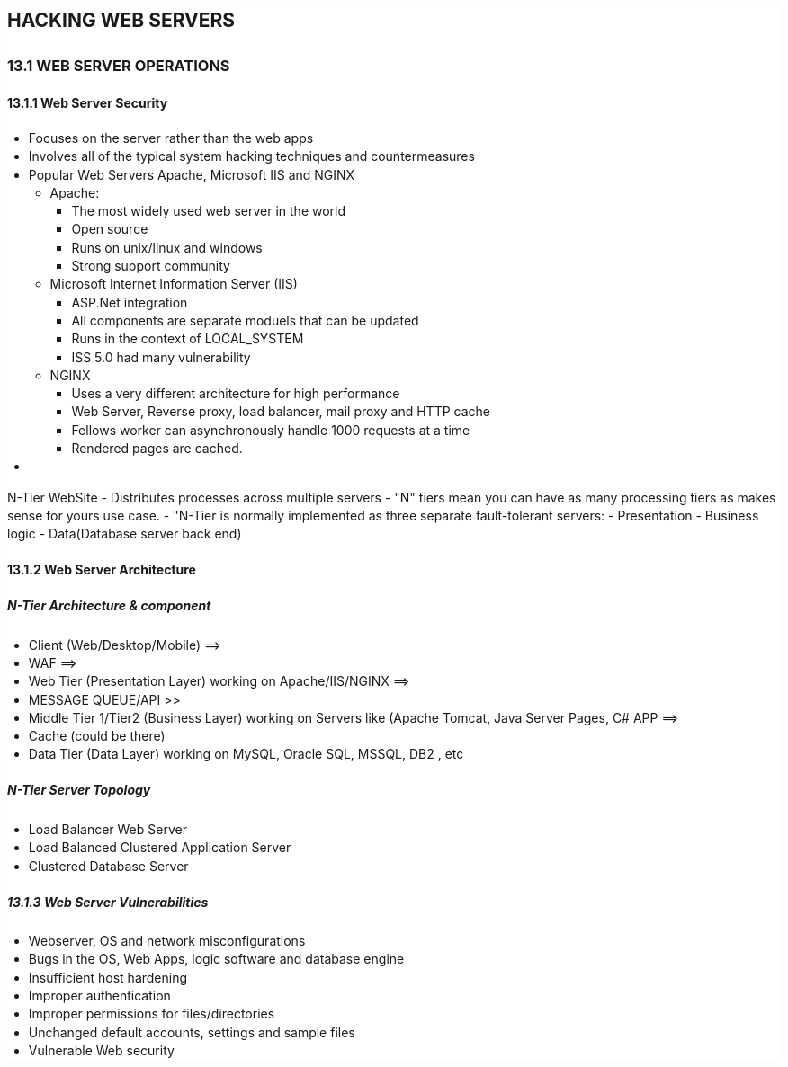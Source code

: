 ## HACKING WEB SERVERS
### 13.1 WEB SERVER OPERATIONS

#### 13.1.1 Web Server Security
- Focuses on the server rather than the web apps
- Involves all of the typical system hacking techniques and countermeasures
- Popular Web Servers Apache, Microsoft IIS and NGINX
	- Apache: 
		- The most widely used web server in the world
		- Open source 
		- Runs on unix/linux and windows
		- Strong support community
	- Microsoft Internet Information Server (IIS)
		- ASP.Net integration
		- All components are separate moduels that can be updated
		- Runs in the context of LOCAL_SYSTEM
		- ISS 5.0 had many vulnerability
	- NGINX
		- Uses a very different architecture for high performance
		- Web Server, Reverse proxy, load balancer, mail proxy and HTTP cache
		- Fellows worker can asynchronously handle 1000 requests at a time
		- Rendered pages are cached.
- 
N-Tier WebSite
	- Distributes processes across multiple servers
	- "N" tiers mean you can have as many processing tiers as makes sense for yours use case.
	- "N-Tier is normally implemented as three separate fault-tolerant servers:
		- Presentation
		- Business logic
		- Data(Database server back end)

#### 13.1.2 Web Server Architecture
 ##### N-Tier Architecture & component
- Client (Web/Desktop/Mobile)  ==> 
- WAF ==> 
- Web Tier  (Presentation Layer) working on Apache/IIS/NGINX ==> 
- MESSAGE QUEUE/API >> 
- Middle Tier 1/Tier2  (Business Layer) working on Servers like (Apache Tomcat, Java Server Pages, C# APP ==> 
- Cache (could be there)
- Data Tier (Data Layer) working on MySQL, Oracle SQL, MSSQL, DB2 , etc

##### N-Tier Server Topology
- Load Balancer Web Server
- Load Balanced Clustered Application Server
- Clustered Database Server 
##### 13.1.3 Web Server Vulnerabilities

- Webserver, OS and network misconfigurations
- Bugs in the OS, Web Apps, logic software and database engine
- Insufficient host hardening
- Improper authentication
- Improper permissions for files/directories
- Unchanged default accounts, settings and sample files
- Vulnerable Web security 
